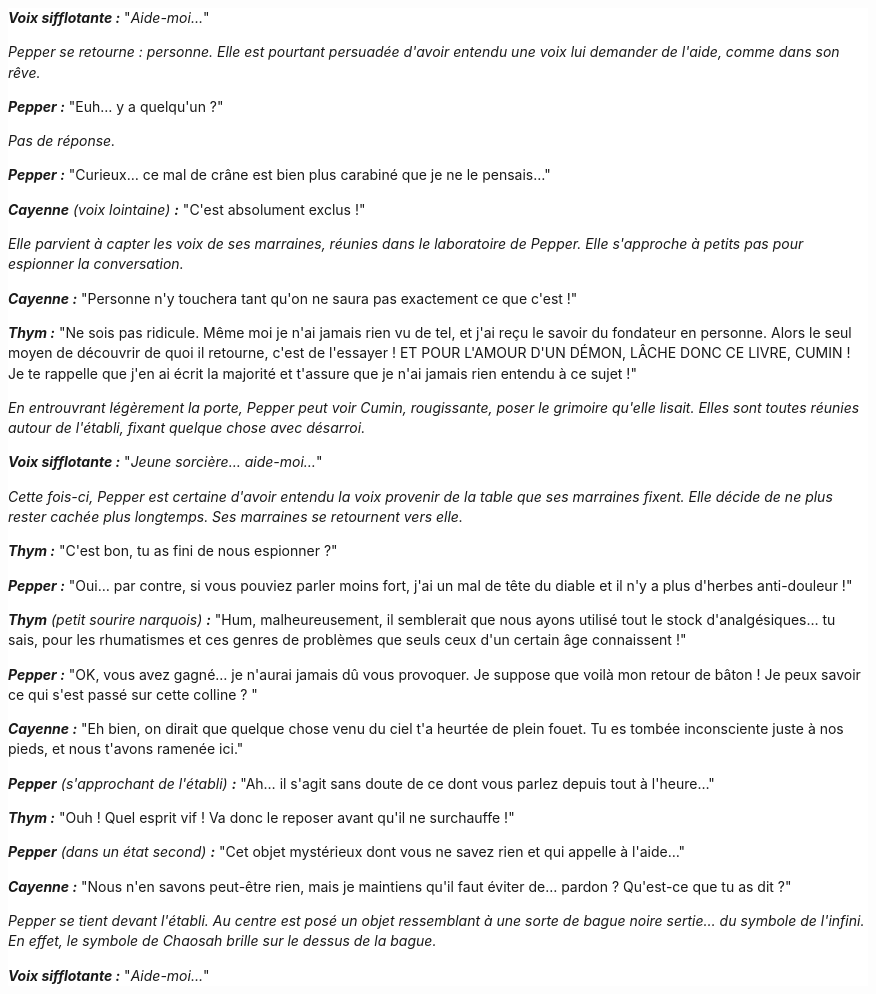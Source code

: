 _**Voix sifflotante :**_ "_Aide-moi…_"

_Pepper se retourne : personne. Elle est pourtant persuadée d'avoir entendu une voix lui demander de l'aide, comme dans son rêve._

_**Pepper :**_ "Euh… y a quelqu'un ?"

_Pas de réponse._

_**Pepper :**_ "Curieux… ce mal de crâne est bien plus carabiné que je ne le pensais…"

_**Cayenne** (voix lointaine) **:**_ "C'est absolument exclus !"

_Elle parvient à capter les voix de ses marraines, réunies dans le laboratoire de Pepper. Elle s'approche à petits pas pour espionner la conversation._

_**Cayenne :**_ "Personne n'y touchera tant qu'on ne saura pas exactement ce que c'est !"

_**Thym :**_ "Ne sois pas ridicule. Même moi je n'ai jamais rien vu de tel, et j'ai reçu le savoir du fondateur en personne. Alors le seul moyen de découvrir de quoi il retourne, c'est de l'essayer ! ET POUR L'AMOUR D'UN DÉMON, LÂCHE DONC CE LIVRE, CUMIN ! Je te rappelle que j'en ai écrit la majorité et t'assure que je n'ai jamais rien entendu à ce sujet !"

_En entrouvrant légèrement la porte, Pepper peut voir Cumin, rougissante, poser le grimoire qu'elle lisait. Elles sont toutes réunies autour de l'établi, fixant quelque chose avec désarroi._

_**Voix sifflotante :**_ "_Jeune sorcière… aide-moi…_"

_Cette fois-ci, Pepper est certaine d'avoir entendu la voix provenir de la table que ses marraines fixent. Elle décide de ne plus rester cachée plus longtemps. Ses marraines se retournent vers elle._

_**Thym :**_ "C'est bon, tu as fini de nous espionner ?"

_**Pepper :**_ "Oui… par contre, si vous pouviez parler moins fort, j'ai un mal de tête du diable et il n'y a plus d'herbes anti-douleur !"

_**Thym** (petit sourire narquois) **:**_ "Hum, malheureusement, il semblerait que nous ayons utilisé tout le stock d'analgésiques… tu sais, pour les rhumatismes et ces genres de problèmes que seuls ceux d'un certain âge connaissent !"

_**Pepper :**_ "OK, vous avez gagné… je n'aurai jamais dû vous provoquer. Je suppose que voilà mon retour de bâton ! Je peux savoir ce qui s'est passé sur cette colline ? "

_**Cayenne :**_ "Eh bien, on dirait que quelque chose venu du ciel t'a heurtée de plein fouet. Tu es tombée inconsciente juste à nos pieds, et nous t'avons ramenée ici."

_**Pepper** (s'approchant de l'établi) **:**_ "Ah… il s'agit sans doute de ce dont vous parlez depuis tout à l'heure…"

_**Thym :**_ "Ouh ! Quel esprit vif ! Va donc le reposer avant qu'il ne surchauffe !"

_**Pepper** (dans un état second) **:**_ "Cet objet mystérieux dont vous ne savez rien et qui appelle à l'aide…"

_**Cayenne :**_ "Nous n'en savons peut-être rien, mais je maintiens qu'il faut éviter de… pardon ? Qu'est-ce que tu as dit ?"

_Pepper se tient devant l'établi. Au centre est posé un objet ressemblant à une sorte de bague noire sertie… du symbole de l'infini. En effet, le symbole de Chaosah brille sur le dessus de la bague._

_**Voix sifflotante :**_ "_Aide-moi…_"
